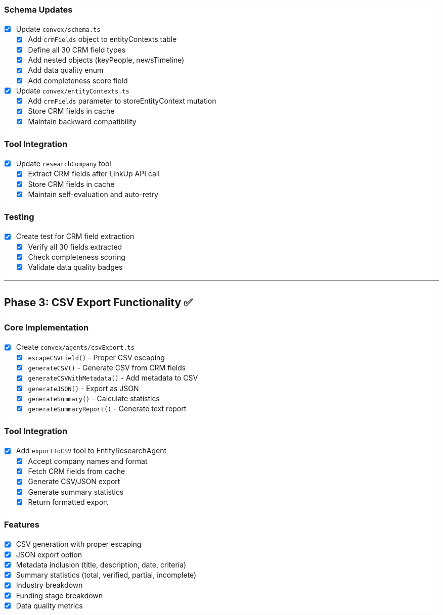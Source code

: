 ### Schema Updates
- [x] Update `convex/schema.ts`
  - [x] Add `crmFields` object to entityContexts table
  - [x] Define all 30 CRM field types
  - [x] Add nested objects (keyPeople, newsTimeline)
  - [x] Add data quality enum
  - [x] Add completeness score field

- [x] Update `convex/entityContexts.ts`
  - [x] Add `crmFields` parameter to storeEntityContext mutation
  - [x] Store CRM fields in cache
  - [x] Maintain backward compatibility

### Tool Integration
- [x] Update `researchCompany` tool
  - [x] Extract CRM fields after LinkUp API call
  - [x] Store CRM fields in cache
  - [x] Maintain self-evaluation and auto-retry

### Testing
- [x] Create test for CRM field extraction
  - [x] Verify all 30 fields extracted
  - [x] Check completeness scoring
  - [x] Validate data quality badges

---

## Phase 3: CSV Export Functionality ✅

### Core Implementation
- [x] Create `convex/agents/csvExport.ts`
  - [x] `escapeCSVField()` - Proper CSV escaping
  - [x] `generateCSV()` - Generate CSV from CRM fields
  - [x] `generateCSVWithMetadata()` - Add metadata to CSV
  - [x] `generateJSON()` - Export as JSON
  - [x] `generateSummary()` - Calculate statistics
  - [x] `generateSummaryReport()` - Generate text report

### Tool Integration
- [x] Add `exportToCSV` tool to EntityResearchAgent
  - [x] Accept company names and format
  - [x] Fetch CRM fields from cache
  - [x] Generate CSV/JSON export
  - [x] Generate summary statistics
  - [x] Return formatted export

### Features
- [x] CSV generation with proper escaping
- [x] JSON export option
- [x] Metadata inclusion (title, description, date, criteria)
- [x] Summary statistics (total, verified, partial, incomplete)
- [x] Industry breakdown
- [x] Funding stage breakdown
- [x] Data quality metrics
